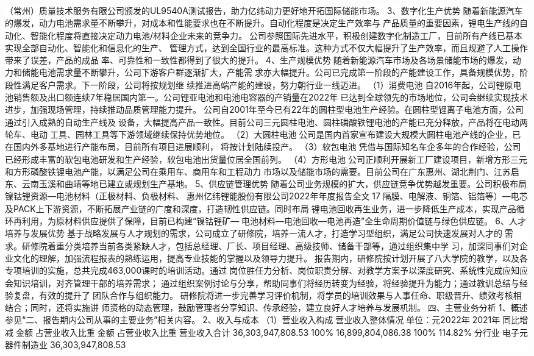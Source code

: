 （常州）质量技术服务有限公司颁发的UL9540A测试报告，助力亿纬动力更好地开拓国际储能市场。
3、数字化生产优势
随着新能源汽车的爆发，动力电池需求量不断攀升，对成本和性能要求也在不断提升。自动化程度是决定生产效率与
产品质量的重要因素，锂电生产线的自动化、智能化程度将直接决定动力电池/材料企业未来的竞争力。
公司参照国际先进水平，积极创建数字化制造工厂，目前所有产线已基本实现全部自动化、智能化和信息化的生产、
管理方式，达到全国行业的最高标准。这种方式不仅大幅提升了生产效率，而且规避了人工操作带来了误差，产品的成品
率、可靠性和一致性都得到了很大的提升。
4、生产规模优势
随着新能源汽车市场及各场景储能市场的爆发，动力和储能电池需求量不断攀升，公司下游客户群逐渐扩大，产能需
求亦大幅提升。公司已完成第一阶段的产能建设工作，具备规模优势，阶段性满足客户需求。下一阶段，公司将按规划继
续推进高端产能的建设，努力朝行业一线迈进。
（1）消费电池
自2016年起，公司锂原电池销售额及出口额连续7年稳居国内第一。公司锂亚电池和电池电容器的产销量在2022年
已达到全球领先的市场地位，公司会继续实现技术进步，加强现场管理，持续推动品质管理能力提升。
公司自2001年至今已有22年的圆柱型电池生产经验。在圆柱型锂离子电池方面，公司通过引入成熟的自动生产线及
设备，大幅提高产品一致性。目前公司三元圆柱电池、圆柱磷酸铁锂电池的产能已充分释放，产品将在电动两轮车、电动
工具、园林工具等下游领域继续保持优势地位。
（2）大圆柱电池
公司是国内首家宣布建设大规模大圆柱电池产线的企业，已在国内外多基地进行产能布局，目前所有项目进展顺利，
将按计划陆续投产。
（3）软包电池
凭借与国际知名车企多年的合作经验，公司已经形成丰富的软包电池研发和生产经验，软包电池出货量位居全国前列。
（4）方形电池
公司正顺利开展新工厂建设项目，新增方形三元和方形磷酸铁锂电池产能，以满足公司在乘用车、商用车和工程动力
市场以及储能市场的需要。目前公司在广东惠州、湖北荆门、江苏启东、云南玉溪和曲靖等地已建立或规划生产基地。
5、供应链管理优势
随着公司业务规模的扩大，供应链竞争优势越发重要。公司积极布局镍钴锂资源—电池材料（正极材料、负极材料、
惠州亿纬锂能股份有限公司2022年年度报告全文
17
隔膜、电解液、铜箔、铝箔等）—电芯及PACK上下游资源，不断拓展产业链的广度和深度，打造韧性供应链。同时布局
锂电池回收再生业务，进一步降低生产成本，实现产品循环再利用，为原材料供应提供了保障，目前已构建“镍钴锂矿—
电池材料—电池回收—电池再造”全生命周期价值链与绿色供应链。
6、人才培养与发展优势
基于战略发展与人才规划的需求，公司成立了研修院，培养一流人才，打造学习型组织，满足公司快速发展对人才的
需求。研修院着重分类培养当前各类紧缺人才，包括总经理、厂长、项目经理、高级技师、储备干部等，通过组织集中学
习，加深同事们对企业文化的理解，加强流程报表的熟练运用，提高专业技能的掌握以及领导力提升。
报告期内，研修院按计划开展了八大学院的教学，以及各专项培训的实施，总共完成463,000课时的培训活动。通过
岗位胜任力分析、岗位职责分解、对教学方案予以深度研究、系统性完成应知应会知识培训，对齐管理干部的培养需求；
通过组织案例讨论与分享，帮助同事们将经历转变为经验，将经验提升为能力；通过教训总结与经验复盘，有效的提升了
团队合作与组织能力。
研修院将进一步完善学习评价机制，将学员的培训效果与人事任命、职级晋升、绩效考核相结合；同时，还将实施讲
师资格的动态管理，鼓励管理者分享知识、传承经验，建立良好人才培养与发展机制。
四、主营业务分析
1、概述
参见“二、报告期内公司从事的主要业务”相关内容。
2、收入与成本
（1）营业收入构成
营业收入整体情况
单位：元2022年
2021年
同比增减
金额
占营业收入比重
金额
占营业收入比重
营业收入合计
36,303,947,808.53
100%
16,899,804,086.38
100%
114.82%
分行业
电子元器件制造业
36,303,947,808.53